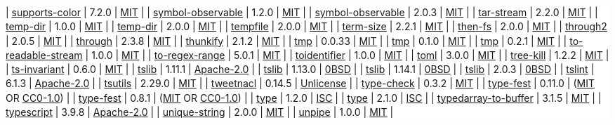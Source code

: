 | [supports-color](https://github.com/chalk/supports-color) | 7.2.0 | [MIT](http://www.opensource.org/licenses/MIT) |
| [symbol-observable](https://github.com/blesh/symbol-observable) | 1.2.0 | [MIT](http://www.opensource.org/licenses/MIT) |
| [symbol-observable](https://github.com/blesh/symbol-observable) | 2.0.3 | [MIT](http://www.opensource.org/licenses/MIT) |
| [tar-stream](https://github.com/mafintosh/tar-stream) | 2.2.0 | [MIT](http://www.opensource.org/licenses/MIT) |
| [temp-dir](https://github.com/sindresorhus/temp-dir) | 1.0.0 | [MIT](http://www.opensource.org/licenses/MIT) |
| [temp-dir](https://github.com/sindresorhus/temp-dir) | 2.0.0 | [MIT](http://www.opensource.org/licenses/MIT) |
| [tempfile](https://github.com/sindresorhus/tempfile) | 2.0.0 | [MIT](http://www.opensource.org/licenses/MIT) |
| [term-size](https://github.com/sindresorhus/term-size) | 2.2.1 | [MIT](http://www.opensource.org/licenses/MIT) |
| [then-fs](https://github.com/then/fs) | 2.0.0 | [MIT](http://www.opensource.org/licenses/MIT) |
| [through2](https://github.com/rvagg/through2) | 2.0.5 | [MIT](http://www.opensource.org/licenses/MIT) |
| [through](https://github.com/dominictarr/through) | 2.3.8 | [MIT](http://www.opensource.org/licenses/MIT) |
| [thunkify](https://github.com/visionmedia/node-thunkify) | 2.1.2 | [MIT](http://www.opensource.org/licenses/MIT) |
| [tmp](https://github.com/raszi/node-tmp) | 0.0.33 | [MIT](http://www.opensource.org/licenses/MIT) |
| [tmp](https://github.com/raszi/node-tmp) | 0.1.0 | [MIT](http://www.opensource.org/licenses/MIT) |
| [tmp](https://github.com/raszi/node-tmp) | 0.2.1 | [MIT](http://www.opensource.org/licenses/MIT) |
| [to-readable-stream](https://github.com/sindresorhus/to-readable-stream) | 1.0.0 | [MIT](http://www.opensource.org/licenses/MIT) |
| [to-regex-range](https://github.com/micromatch/to-regex-range) | 5.0.1 | [MIT](http://www.opensource.org/licenses/MIT) |
| [toidentifier](https://github.com/component/toidentifier) | 1.0.0 | [MIT](http://www.opensource.org/licenses/MIT) |
| [toml](https://github.com/BinaryMuse/toml-node) | 3.0.0 | [MIT](http://www.opensource.org/licenses/MIT) |
| [tree-kill](https://github.com/pkrumins/node-tree-kill) | 1.2.2 | [MIT](http://www.opensource.org/licenses/MIT) |
| [ts-invariant](https://github.com/apollographql/invariant-packages) | 0.6.0 | [MIT](http://www.opensource.org/licenses/MIT) |
| [tslib](https://github.com/Microsoft/tslib) | 1.11.1 | [Apache-2.0](http://www.apache.org/licenses/LICENSE-2.0) |
| [tslib](https://github.com/Microsoft/tslib) | 1.13.0 | [0BSD](http://landley.net/toybox/license.html) |
| [tslib](https://github.com/Microsoft/tslib) | 1.14.1 | [0BSD](http://landley.net/toybox/license.html) |
| [tslib](https://github.com/Microsoft/tslib) | 2.0.3 | [0BSD](http://landley.net/toybox/license.html) |
| [tslint](https://github.com/palantir/tslint) | 6.1.3 | [Apache-2.0](http://www.apache.org/licenses/LICENSE-2.0) |
| [tsutils](https://github.com/ajafff/tsutils) | 2.29.0 | [MIT](http://www.opensource.org/licenses/MIT) |
| [tweetnacl](https://github.com/dchest/tweetnacl-js) | 0.14.5 | [Unlicense](http://unlicense.org/) |
| [type-check](https://github.com/gkz/type-check) | 0.3.2 | [MIT](http://www.opensource.org/licenses/MIT) |
| [type-fest](https://github.com/sindresorhus/type-fest) | 0.11.0 | ([MIT](http://www.opensource.org/licenses/MIT) OR [CC0-1.0](http://creativecommons.org/publicdomain/zero/1.0/legalcode)) |
| [type-fest](https://github.com/sindresorhus/type-fest) | 0.8.1 | ([MIT](http://www.opensource.org/licenses/MIT) OR [CC0-1.0](http://creativecommons.org/publicdomain/zero/1.0/legalcode)) |
| [type](https://github.com/medikoo/type) | 1.2.0 | [ISC](https://www.isc.org/downloads/software-support-policy/isc-license/) |
| [type](https://github.com/medikoo/type) | 2.1.0 | [ISC](https://www.isc.org/downloads/software-support-policy/isc-license/) |
| [typedarray-to-buffer](https://github.com/feross/typedarray-to-buffer) | 3.1.5 | [MIT](http://www.opensource.org/licenses/MIT) |
| [typescript](https://github.com/Microsoft/TypeScript) | 3.9.8 | [Apache-2.0](http://www.apache.org/licenses/LICENSE-2.0) |
| [unique-string](https://github.com/sindresorhus/unique-string) | 2.0.0 | [MIT](http://www.opensource.org/licenses/MIT) |
| [unpipe](https://github.com/stream-utils/unpipe) | 1.0.0 | [MIT](http://www.opensource.org/licenses/MIT) |